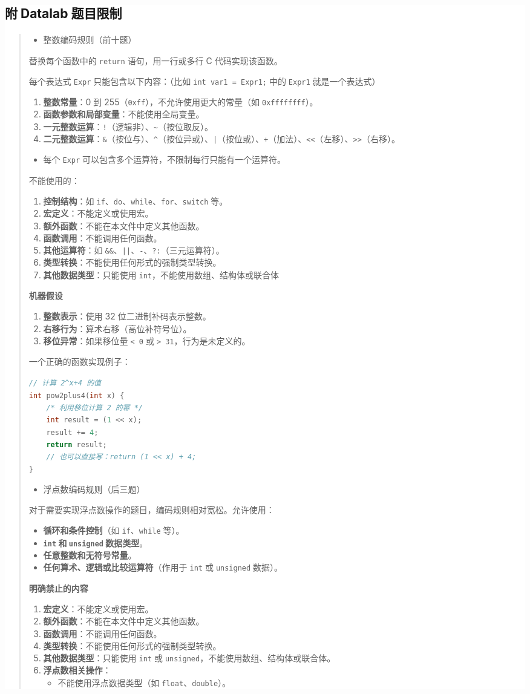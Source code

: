 

## 附 Datalab 题目限制

> - 整数编码规则（前十题）
>
> 替换每个函数中的 `return` 语句，用一行或多行 C 代码实现该函数。
>
>  每个表达式 `Expr` 只能包含以下内容：（比如 `int var1 = Expr1;` 中的 `Expr1` 就是一个表达式）
>
> 1. **整数常量**：0 到 255（`0xff`），不允许使用更大的常量（如 `0xffffffff`）。
> 2. **函数参数和局部变量**：不能使用全局变量。
> 3. **一元整数运算**：`!`（逻辑非）、`~`（按位取反）。
> 4. **二元整数运算**：`&`（按位与）、`^`（按位异或）、`|`（按位或）、`+`（加法）、`<<`（左移）、`>>`（右移）。
>
> - 每个 `Expr` 可以包含多个运算符，不限制每行只能有一个运算符。
>
> 不能使用的：
>
> 1. **控制结构**：如 `if`、`do`、`while`、`for`、`switch` 等。
> 2. **宏定义**：不能定义或使用宏。
> 3. **额外函数**：不能在本文件中定义其他函数。
> 4. **函数调用**：不能调用任何函数。
> 5. **其他运算符**：如 `&&`、`||`、`-`、`?:`（三元运算符）。
> 6. **类型转换**：不能使用任何形式的强制类型转换。
> 7. **其他数据类型**：只能使用 `int`，不能使用数组、结构体或联合体
>
> **机器假设**
>
> 1. **整数表示**：使用 32 位二进制补码表示整数。
> 2. **右移行为**：算术右移（高位补符号位）。
> 3. **移位异常**：如果移位量 `< 0` 或 `> 31`，行为是未定义的。
>
> 一个正确的函数实现例子：
>
> ```c
> // 计算 2^x+4 的值
> int pow2plus4(int x) {
>     /* 利用移位计算 2 的幂 */
>     int result = (1 << x);
>     result += 4;
>     return result;
>     // 也可以直接写：return (1 << x) + 4;
> }
> ```
>
> - 浮点数编码规则（后三题）
>
> 对于需要实现浮点数操作的题目，编码规则相对宽松。允许使用：
>
> - **循环和条件控制**（如 `if`、`while` 等）。
> - **`int` 和 `unsigned` 数据类型**。
> - **任意整数和无符号常量**。
> - **任何算术、逻辑或比较运算符**（作用于 `int` 或 `unsigned` 数据）。
>
> **明确禁止的内容**
>
> 1. **宏定义**：不能定义或使用宏。
> 2. **额外函数**：不能在本文件中定义其他函数。
> 3. **函数调用**：不能调用任何函数。
> 4. **类型转换**：不能使用任何形式的强制类型转换。
> 5. **其他数据类型**：只能使用 `int` 或 `unsigned`，不能使用数组、结构体或联合体。
> 6. **浮点数相关操作**：
>    - 不能使用浮点数据类型（如 `float`、`double`）。